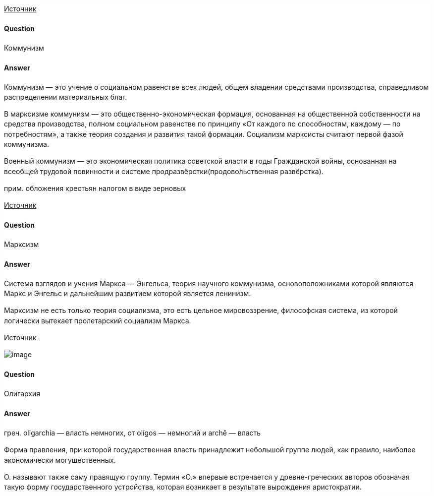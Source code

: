 [Источник](https://gufo.me/dict/mas/%D1%81%D0%BE%D1%86%D0%B8%D0%B0%D0%BB%D0%B8%D0%B7%D0%BC)

#### Question
Коммунизм

#### Answer
Коммунизм — это учение о социальном равенстве всех людей, общем владении средствами производства, справедливом
распределении материальных благ.

В марксизме коммунизм — это общественно-экономическая формация, основанная на общественной собственности на средства
производства, полном социальном равенстве по принципу «От каждого по способностям, каждому — по потребностям»,
а также теория создания и развития такой формации.
Социализм марксисты считают первой фазой коммунизма.

Военный коммунизм — это экономическая политика советской власти в годы
Гражданской войны, основанная на всеобщей трудовой повинности и системе продразвёрстки(продово́льственная развёрстка).

прим. обложения крестьян налогом в виде зерновых

[Источник](https://gufo.me/dict/dmitriev/%D0%BA%D0%BE%D0%BC%D0%BC%D1%83%D0%BD%D0%B8%D0%B7%D0%BC)

#### Question
Марксизм

#### Answer
Система взглядов и учения Маркса — Энгельса, теория научного коммунизма, основоположниками которой являются
Маркс и Энгельс и дальнейшим развитием которой является ленинизм.

Марксизм не есть только теория социализма, это есть цельное мировоззрение, философская система, из которой логически
вытекает пролетарский социализм Маркса.

[Источник](https://gufo.me/dict/ushakov/%D0%BC%D0%B0%D1%80%D0%BA%D1%81%D0%B8%D0%B7%D0%BC)

![image](http://2.bp.blogspot.com/-aqPtltCguMM/VIm7OFyP_bI/AAAAAAAAFRs/Qxw0ZG15y6Q/s1600/%D0%BA%D0%B0%D1%80%D0%BB%D0%BC%D0%B0%D1%80%D0%BA%D1%83.jpg)


#### Question
Олигархия

#### Answer
греч. oligarchía — власть немногих, от olígos — немногий и archē — власть

Форма правления, при которой
государственная власть принадлежит небольшой группе людей, как правило, наиболее экономически могущественных.

О. называют также саму правящую группу. Термин «О.» впервые встречается у древне-греческих авторов
обозначая такую форму государственного устройства, которая возникает в результате вырождения аристократии.
